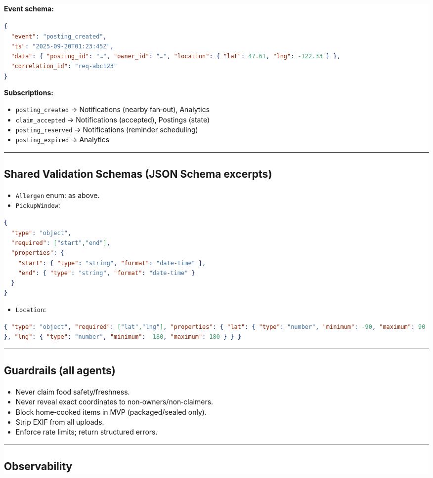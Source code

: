 **Event schema:**

```json
{
  "event": "posting_created",
  "ts": "2025-09-20T01:23:45Z",
  "data": { "posting_id": "…", "owner_id": "…", "location": { "lat": 47.61, "lng": -122.33 } },
  "correlation_id": "req-abc123"
}
```

**Subscriptions:**

* `posting_created` → Notifications (nearby fan‑out), Analytics
* `claim_accepted` → Notifications (accepted), Postings (state)
* `posting_reserved` → Notifications (reminder scheduling)
* `posting_expired` → Analytics

---

## Shared Validation Schemas (JSON Schema excerpts)

* `Allergen` enum: as above.
* `PickupWindow`:

```json
{
  "type": "object",
  "required": ["start","end"],
  "properties": {
    "start": { "type": "string", "format": "date-time" },
    "end": { "type": "string", "format": "date-time" }
  }
}
```

* `Location`:

```json
{ "type": "object", "required": ["lat","lng"], "properties": { "lat": { "type": "number", "minimum": -90, "maximum": 90 }, "lng": { "type": "number", "minimum": -180, "maximum": 180 } } }
```

---

## Guardrails (all agents)

* Never claim food safety/freshness.
* Never reveal exact coordinates to non‑owners/non‑claimers.
* Block home‑cooked items in MVP (packaged/sealed only).
* Strip EXIF from all uploads.
* Enforce rate limits; return structured errors.

---

## Observability
